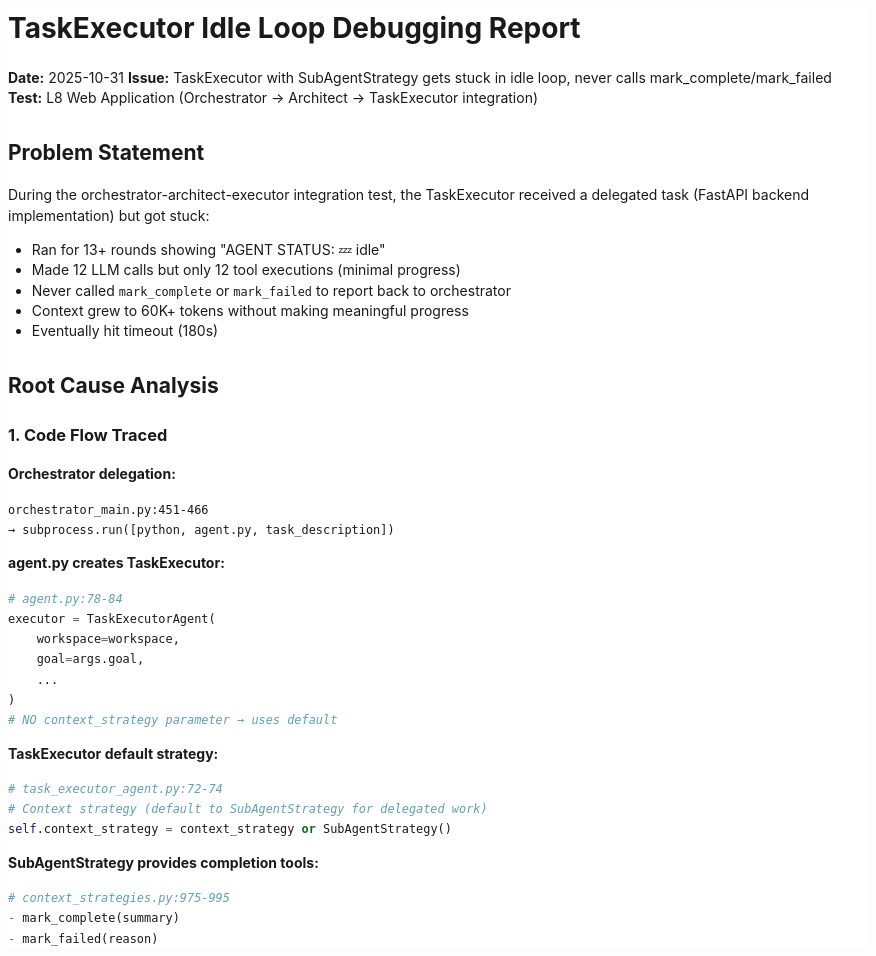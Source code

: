 # TaskExecutor Idle Loop Debugging Report

**Date:** 2025-10-31
**Issue:** TaskExecutor with SubAgentStrategy gets stuck in idle loop, never calls mark_complete/mark_failed
**Test:** L8 Web Application (Orchestrator → Architect → TaskExecutor integration)

## Problem Statement

During the orchestrator-architect-executor integration test, the TaskExecutor received a delegated task (FastAPI backend implementation) but got stuck:

- Ran for 13+ rounds showing "AGENT STATUS: 💤 idle"
- Made 12 LLM calls but only 12 tool executions (minimal progress)
- Never called `mark_complete` or `mark_failed` to report back to orchestrator
- Context grew to 60K+ tokens without making meaningful progress
- Eventually hit timeout (180s)

## Root Cause Analysis

### 1. Code Flow Traced

**Orchestrator delegation:**
```
orchestrator_main.py:451-466
→ subprocess.run([python, agent.py, task_description])
```

**agent.py creates TaskExecutor:**
```python
# agent.py:78-84
executor = TaskExecutorAgent(
    workspace=workspace,
    goal=args.goal,
    ...
)
# NO context_strategy parameter → uses default
```

**TaskExecutor default strategy:**
```python
# task_executor_agent.py:72-74
# Context strategy (default to SubAgentStrategy for delegated work)
self.context_strategy = context_strategy or SubAgentStrategy()
```

**SubAgentStrategy provides completion tools:**
```python
# context_strategies.py:975-995
- mark_complete(summary)
- mark_failed(reason)
```
